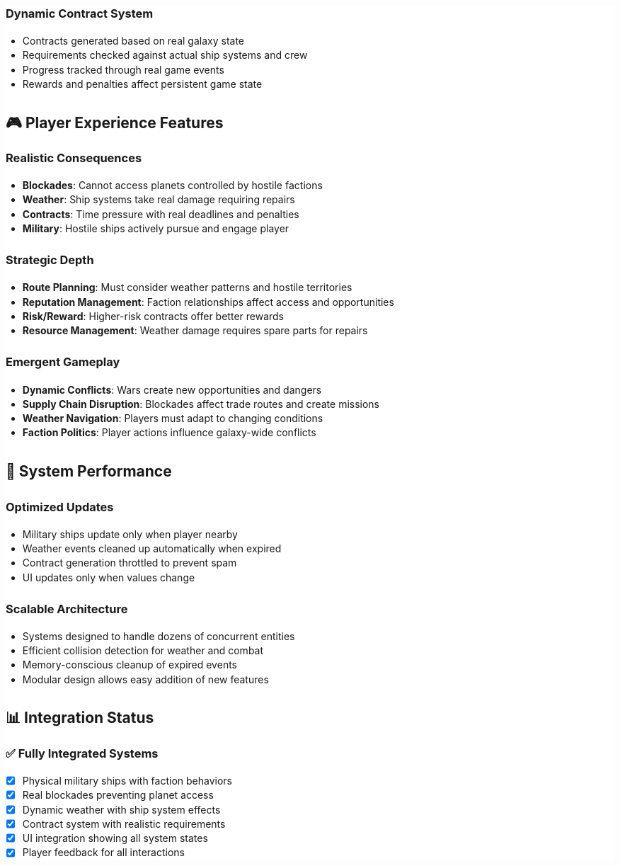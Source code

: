 ### Dynamic Contract System
- Contracts generated based on real galaxy state
- Requirements checked against actual ship systems and crew
- Progress tracked through real game events
- Rewards and penalties affect persistent game state

## 🎮 Player Experience Features

### Realistic Consequences
- **Blockades**: Cannot access planets controlled by hostile factions
- **Weather**: Ship systems take real damage requiring repairs
- **Contracts**: Time pressure with real deadlines and penalties
- **Military**: Hostile ships actively pursue and engage player

### Strategic Depth
- **Route Planning**: Must consider weather patterns and hostile territories
- **Reputation Management**: Faction relationships affect access and opportunities
- **Risk/Reward**: Higher-risk contracts offer better rewards
- **Resource Management**: Weather damage requires spare parts for repairs

### Emergent Gameplay
- **Dynamic Conflicts**: Wars create new opportunities and dangers
- **Supply Chain Disruption**: Blockades affect trade routes and create missions
- **Weather Navigation**: Players must adapt to changing conditions
- **Faction Politics**: Player actions influence galaxy-wide conflicts

## 🚀 System Performance

### Optimized Updates
- Military ships update only when player nearby
- Weather events cleaned up automatically when expired
- Contract generation throttled to prevent spam
- UI updates only when values change

### Scalable Architecture
- Systems designed to handle dozens of concurrent entities
- Efficient collision detection for weather and combat
- Memory-conscious cleanup of expired events
- Modular design allows easy addition of new features

## 📊 Integration Status

### ✅ Fully Integrated Systems
- [x] Physical military ships with faction behaviors
- [x] Real blockades preventing planet access
- [x] Dynamic weather with ship system effects
- [x] Contract system with realistic requirements
- [x] UI integration showing all system states
- [x] Player feedback for all interactions
